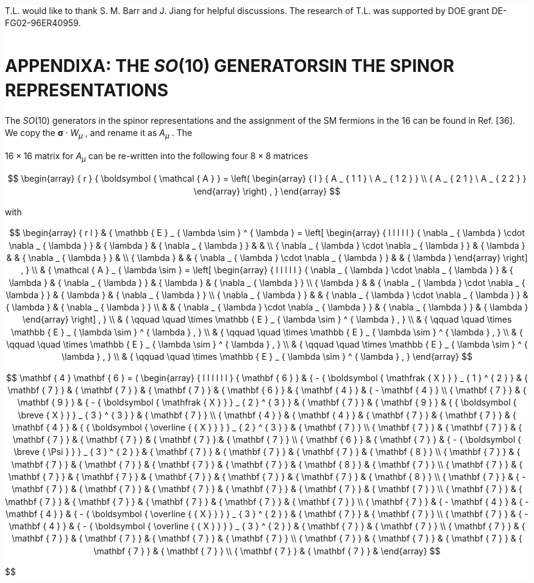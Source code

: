 T.L. would like to thank S. M. Barr and J. Jiang for helpful discussions. The research of T.L. was supported by DOE grant DE-FG02-96ER40959.

# APPENDIXA: THE $S O ( 1 0 )$ GENERATORSIN THE SPINOR REPRESENTATIONS

The $S O ( 1 0 )$ generators in the spinor representations and the assignment of the SM fermions in the 16 can be found in Ref. [36]. We copy the $\boldsymbol { \sigma } \cdot { W _ { \mu } }$ , and rename it as $A _ { \mu }$ . The

$1 6 \times 1 6$ matrix for $A _ { \mu }$ can be re-written into the following four $8 \times 8$ matrices

$$
\begin{array} { r } { \boldsymbol { \mathcal { A } } = \left( \begin{array} { l } { A _ { 1 1 } \ A _ { 1 2 } } \\ { A _ { 2 1 } \ A _ { 2 2 } } \end{array} \right) , } \end{array}
$$

with

$$
\begin{array} { r l } & { \mathbb { E } _ { \lambda \sim } ^ { \lambda } = \left[ \begin{array} { l l l l l } { \nabla _ { \lambda } \cdot \nabla _ { \lambda } } & { \lambda } & { \nabla _ { \lambda } } & & \\ { \nabla _ { \lambda } \cdot \nabla _ { \lambda } } & { \lambda } & & { \nabla _ { \lambda } } & \\ { \lambda } & & { \nabla _ { \lambda } \cdot \nabla _ { \lambda } } & & { \lambda } \end{array} \right] , } \\ & { \mathcal { A } _ { \lambda \sim } = \left[ \begin{array} { l l l l l } { \nabla _ { \lambda } \cdot \nabla _ { \lambda } } & { \lambda } & { \nabla _ { \lambda } } & { \lambda } & { \nabla _ { \lambda } } \\ { \lambda } & & { \nabla _ { \lambda } \cdot \nabla _ { \lambda } } & { \lambda } & { \nabla _ { \lambda } } \\ { \nabla _ { \lambda } } & & { \nabla _ { \lambda } \cdot \nabla _ { \lambda } } & { \lambda } & { \nabla _ { \lambda } } \\ & & { \nabla _ { \lambda } \cdot \nabla _ { \lambda } } & { \nabla _ { \lambda } } & { \lambda } \end{array} \right] , } \\ & { \qquad \quad \times \mathbb { E } _ { \lambda \sim } ^ { \lambda } , } \\ & { \qquad \quad \times \mathbb { E } _ { \lambda \sim } ^ { \lambda } , } \\ & { \qquad \quad \times \mathbb { E } _ { \lambda \sim } ^ { \lambda } , } \\ & { \qquad \quad \times \mathbb { E } _ { \lambda \sim } ^ { \lambda } , } \\ & { \qquad \quad \times \mathbb { E } _ { \lambda \sim } ^ { \lambda } , } \\ & { \qquad \quad \times \mathbb { E } _ { \lambda \sim } ^ { \lambda } , } \end{array}
$$

$$
\mathbf { 4 } \mathbf { 6 } =  ( \begin{array} { l l l l l l } { \mathbf { 6 } } & { - { \boldsymbol { \mathfrak { X } } } _ { 1 } ^ { 2 } } & { \mathbf { 7 } } & { \mathbf { 7 } } & { \mathbf { 7 } } & { \mathbf { 6 } } & { \mathbf { 4 } } & { - \mathbf { 4 } } \\ { \mathbf { 7 } } & { \mathbf { 9 } } & { - { \boldsymbol { \mathfrak { X } } } _ { 2 } ^ { 3 } } & { \mathbf { 7 } } & { \mathbf { 9 } } & { { \boldsymbol { \breve { X } } } _ { 3 } ^ { 3 } } & { \mathbf { 7 } } \\ { \mathbf { 4 } } & { \mathbf { 4 } } & { \mathbf { 7 } } & { \mathbf { 7 } } & { \mathbf { 4 } } & { { \boldsymbol { \overline { { X } } } } _ { 2 } ^ { 3 } } & { \mathbf { 7 } } \\ { \mathbf { 7 } } & { \mathbf { 7 } } & { \mathbf { 7 } } & { \mathbf { 7 } } & { \mathbf { 7 } } & { \mathbf { 7 } } \\ { \mathbf { 6 } } & { \mathbf { 7 } } & { - { \boldsymbol { \breve { \Psi } } } _ { 3 } ^ { 2 } } & { \mathbf { 7 } } & { \mathbf { 7 } } & { \mathbf { 7 } } & { \mathbf { 8 } } \\ { \mathbf { 7 } } & { \mathbf { 7 } } & { \mathbf { 7 } } & { \mathbf { 7 } } & { \mathbf { 7 } } & { \mathbf { 8 } } & { \mathbf { 7 } } \\ { \mathbf { 7 } } & { \mathbf { 7 } } & { \mathbf { 7 } } & { \mathbf { 7 } } & { \mathbf { 7 } } & { \mathbf { 7 } } & { \mathbf { 8 } } \\ { \mathbf { 7 } } & { - \mathbf { 7 } } & { \mathbf { 7 } } & { \mathbf { 7 } } & { \mathbf { 7 } } & { \mathbf { 7 } } & { \mathbf { 7 } } \\ { \mathbf { 7 } } & { \mathbf { 7 } } & { \mathbf { 7 } } & { \mathbf { 7 } } & { \mathbf { 7 } } & { \mathbf { 7 } } \\ { \mathbf { 7 } } & { - \mathbf { 4 } } & { - \mathbf { 4 } } & { - { \boldsymbol { \overline { { X } } } } _ { 3 } ^ { 2 } } & { \mathbf { 7 } } & { \mathbf { 7 } } \\ { \mathbf { 7 } } & { - \mathbf { 4 } } & { - { \boldsymbol { \overline { { X } } } } _ { 3 } ^ { 2 } } & { \mathbf { 7 } } & { \mathbf { 7 } } \\ { \mathbf { 7 } } & { \mathbf { 7 } } & { \mathbf { 7 } } & { \mathbf { 7 } } & { \mathbf { 7 } } \\ { \mathbf { 7 } } & { \mathbf { 7 } } & { \mathbf { 7 } } & { \mathbf { 7 } } & { \mathbf { 7 } } \\ { \mathbf { 7 } } & { \mathbf { 7 } } &  \end{array}
$$

$$
